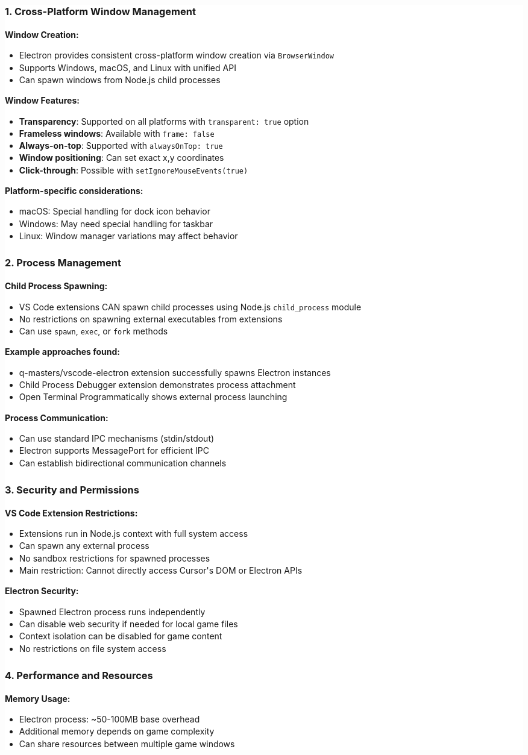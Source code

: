 ### 1. Cross-Platform Window Management

**Window Creation:**
- Electron provides consistent cross-platform window creation via `BrowserWindow`
- Supports Windows, macOS, and Linux with unified API
- Can spawn windows from Node.js child processes

**Window Features:**
- **Transparency**: Supported on all platforms with `transparent: true` option
- **Frameless windows**: Available with `frame: false`
- **Always-on-top**: Supported with `alwaysOnTop: true`
- **Window positioning**: Can set exact x,y coordinates
- **Click-through**: Possible with `setIgnoreMouseEvents(true)`

**Platform-specific considerations:**
- macOS: Special handling for dock icon behavior
- Windows: May need special handling for taskbar
- Linux: Window manager variations may affect behavior

### 2. Process Management

**Child Process Spawning:**
- VS Code extensions CAN spawn child processes using Node.js `child_process` module
- No restrictions on spawning external executables from extensions
- Can use `spawn`, `exec`, or `fork` methods

**Example approaches found:**
- q-masters/vscode-electron extension successfully spawns Electron instances
- Child Process Debugger extension demonstrates process attachment
- Open Terminal Programmatically shows external process launching

**Process Communication:**
- Can use standard IPC mechanisms (stdin/stdout)
- Electron supports MessagePort for efficient IPC
- Can establish bidirectional communication channels

### 3. Security and Permissions

**VS Code Extension Restrictions:**
- Extensions run in Node.js context with full system access
- Can spawn any external process
- No sandbox restrictions for spawned processes
- Main restriction: Cannot directly access Cursor's DOM or Electron APIs

**Electron Security:**
- Spawned Electron process runs independently
- Can disable web security if needed for local game files
- Context isolation can be disabled for game content
- No restrictions on file system access

### 4. Performance and Resources

**Memory Usage:**
- Electron process: ~50-100MB base overhead
- Additional memory depends on game complexity
- Can share resources between multiple game windows
